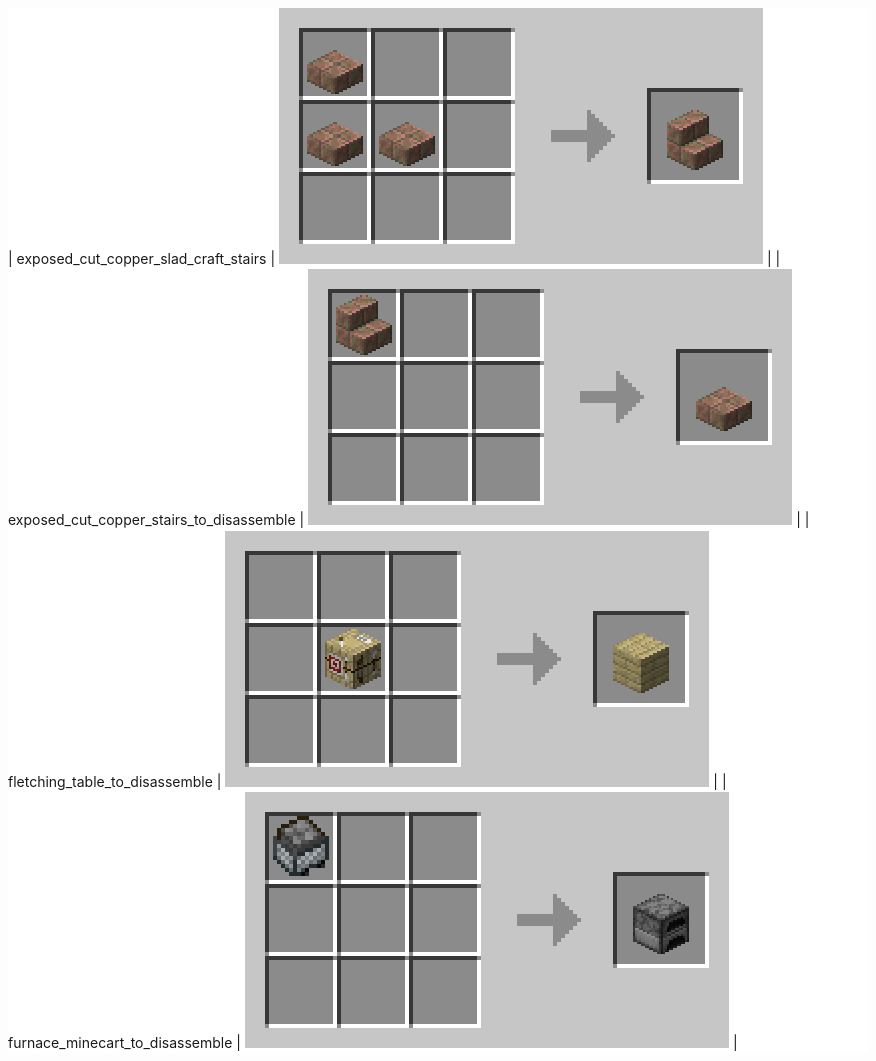 | exposed_cut_copper_slad_craft_stairs | ![exposed_cut_copper_slad_craft_stairs.json](../preview/public/images/recipe/exposed_cut_copper_slad_craft_stairs.png) |
| exposed_cut_copper_stairs_to_disassemble | ![exposed_cut_copper_stairs_to_disassemble.json](../preview/public/images/recipe/exposed_cut_copper_stairs_to_disassemble.png) |
| fletching_table_to_disassemble | ![fletching_table_to_disassemble.json](../preview/public/images/recipe/fletching_table_to_disassemble.png) |
| furnace_minecart_to_disassemble | ![furnace_minecart_to_disassemble.json](../preview/public/images/recipe/furnace_minecart_to_disassemble.png) |